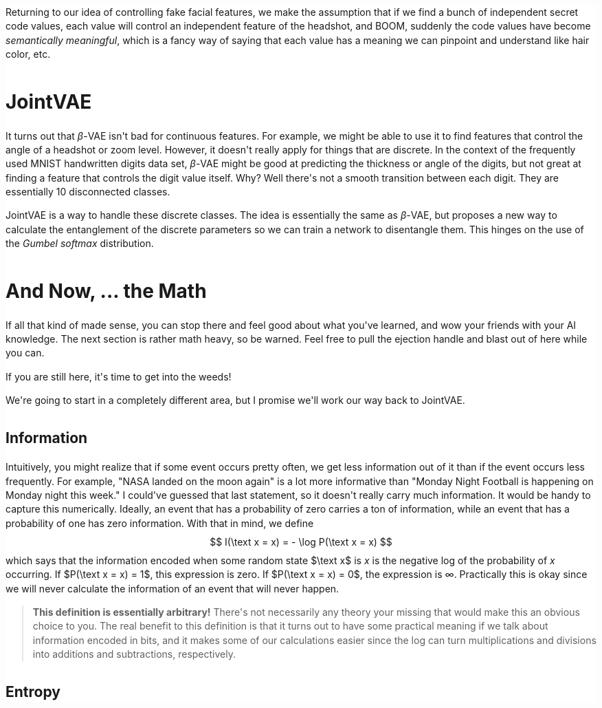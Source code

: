 Returning to our idea of controlling fake facial features, we make the assumption that if we find a bunch of independent secret code values, each value will control an independent feature of the headshot, and BOOM, suddenly the code values have become *semantically meaningful*, which is a fancy way of saying that each value has a meaning we can pinpoint and understand like hair color, etc.

# JointVAE

It turns out that $\beta$-VAE isn't bad for continuous features. For example, we might be able to use it to find features that control the angle of a headshot or zoom level. However, it doesn't really apply for things that are discrete. In the context of the frequently used MNIST handwritten digits data set, $\beta$-VAE might be good at predicting the thickness or angle of the digits, but not great at finding a feature that controls the digit value itself. Why? Well there's not a smooth transition between each digit. They are essentially 10 disconnected classes. 

JointVAE is a way to handle these discrete classes. The idea is essentially the same as $\beta$-VAE, but proposes a new way to calculate the entanglement of the discrete parameters so we can train a network to disentangle them. This hinges on the use of the *Gumbel softmax* distribution.

# And Now, ... the Math

If all that kind of made sense, you can stop there and feel good about what you've learned, and wow your friends with your AI knowledge. The next section is rather math heavy, so be warned. Feel free to pull the ejection handle and blast out of here while you can.

If you are still here, it's time to get into the weeds!

We're going to start in a completely different area, but I promise we'll work our way back to JointVAE.

## Information

Intuitively, you might realize that if some event occurs pretty often, we get less information out of it than if the event occurs less frequently. For example, "NASA landed on the moon again" is a lot more informative than "Monday Night Football is happening on Monday night this week." I could've guessed that last statement, so it doesn't really carry much information. It would be handy to capture this numerically. Ideally, an event that has a probability of zero carries a ton of information, while an event that has a probability of one has zero information. With that in mind, we define
$$
I(\text x = x) = - \log P(\text x = x)
$$
which says that the information encoded when some random state $\text x$ is $x$ is the negative log of the probability of $x$ occurring. If $P(\text x = x) = 1$, this expression is zero. If $P(\text x = x) = 0$, the expression is $\infty$. Practically this is okay since we will never calculate the information of an event that will never happen.

> **This definition is essentially arbitrary!** There's not necessarily any theory your missing that would make this an obvious choice to you. The real benefit to this definition is that it turns out to have some practical meaning if we talk about information encoded in bits, and it makes some of our calculations easier since the log can turn multiplications and divisions into additions and subtractions, respectively.

## Entropy
